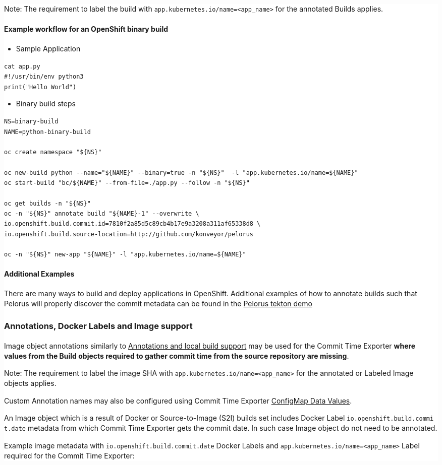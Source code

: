Note: The requirement to label the build with `app.kubernetes.io/name=<app_name>` for the annotated Builds applies.

#### Example workflow for an OpenShift binary build

* Sample Application

```
cat app.py
#!/usr/bin/env python3
print("Hello World")
```

* Binary build steps

```
NS=binary-build
NAME=python-binary-build

oc create namespace "${NS}"

oc new-build python --name="${NAME}" --binary=true -n "${NS}"  -l "app.kubernetes.io/name=${NAME}"
oc start-build "bc/${NAME}" --from-file=./app.py --follow -n "${NS}"

oc get builds -n "${NS}"
oc -n "${NS}" annotate build "${NAME}-1" --overwrite \
io.openshift.build.commit.id=7810f2a85d5c89cb4b17e9a3208a311af65338d8 \
io.openshift.build.source-location=http://github.com/konveyor/pelorus

oc -n "${NS}" new-app "${NAME}" -l "app.kubernetes.io/name=${NAME}"
```

#### Additional Examples

There are many ways to build and deploy applications in OpenShift.  Additional examples of how to annotate builds such that Pelorus will properly discover the commit metadata can be found in the  [Pelorus tekton demo](https://github.com/konveyor/pelorus/tree/master/demo)

### Annotations, Docker Labels and Image support

Image object annotations similarly to [Annotations and local build support](#annotations-and-local-build-support) may be used for the Commit Time Exporter **where values from the Build objects required to gather commit time from the source repository are missing**.

Note: The requirement to label the image SHA with `app.kubernetes.io/name=<app_name>` for the annotated or Labeled Image objects applies.

Custom Annotation names may also be configured using Commit Time Exporter [ConfigMap Data Values](#configmap-data-values).

An Image object which is a result of Docker or Source-to-Image (S2I) builds set includes Docker Label `io.openshift.build.commit.date` metadata from which Commit Time Exporter gets the commit date. In such case Image object do not need to be annotated.

Example image metadata with `io.openshift.build.commit.date` Docker Labels and `app.kubernetes.io/name=<app_name>` Label required for the Commit Time Exporter:
